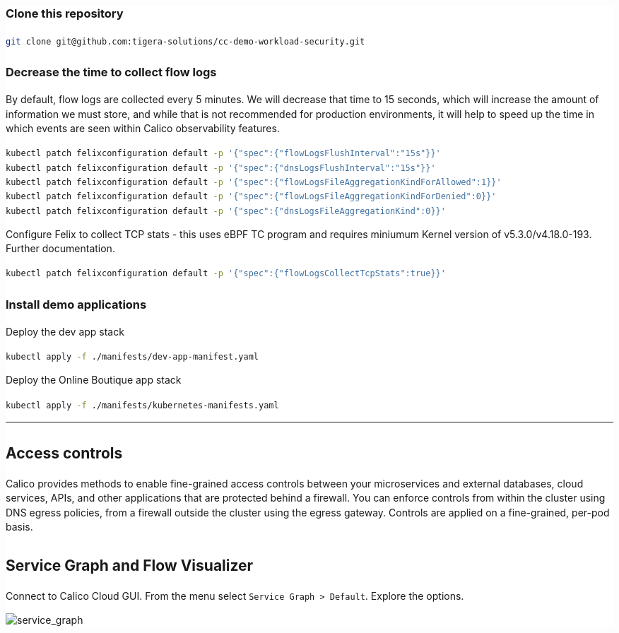 ### Clone this repository

```bash
git clone git@github.com:tigera-solutions/cc-demo-workload-security.git
```

### Decrease the time to collect flow logs

By default, flow logs are collected every 5 minutes. We will decrease that time to 15 seconds, which will increase the amount of information we must store, and while that is not recommended for production environments, it will help to speed up the time in which events are seen within Calico observability features.

```bash
kubectl patch felixconfiguration default -p '{"spec":{"flowLogsFlushInterval":"15s"}}'
kubectl patch felixconfiguration default -p '{"spec":{"dnsLogsFlushInterval":"15s"}}'
kubectl patch felixconfiguration default -p '{"spec":{"flowLogsFileAggregationKindForAllowed":1}}'
kubectl patch felixconfiguration default -p '{"spec":{"flowLogsFileAggregationKindForDenied":0}}'
kubectl patch felixconfiguration default -p '{"spec":{"dnsLogsFileAggregationKind":0}}'
```

Configure Felix to collect TCP stats - this uses eBPF TC program and requires miniumum Kernel version of v5.3.0/v4.18.0-193. Further documentation.

```bash
kubectl patch felixconfiguration default -p '{"spec":{"flowLogsCollectTcpStats":true}}'
```

### Install demo applications

Deploy the dev app stack

```bash
kubectl apply -f ./manifests/dev-app-manifest.yaml
```
 
Deploy the Online Boutique app stack

```bash
kubectl apply -f ./manifests/kubernetes-manifests.yaml
```

---

## Access controls

Calico provides methods to enable fine-grained access controls between your microservices and external databases, cloud services, APIs, and other applications that are protected behind a firewall. You can enforce controls from within the cluster using DNS egress policies, from a firewall outside the cluster using the egress gateway. Controls are applied on a fine-grained, per-pod basis.

## Service Graph and Flow Visualizer

Connect to Calico Cloud GUI. From the menu select `Service Graph > Default`. Explore the options.

![service_graph](https://user-images.githubusercontent.com/104035488/192303379-efb43faa-1e71-41f2-9c54-c9b7f0538b34.gif)
